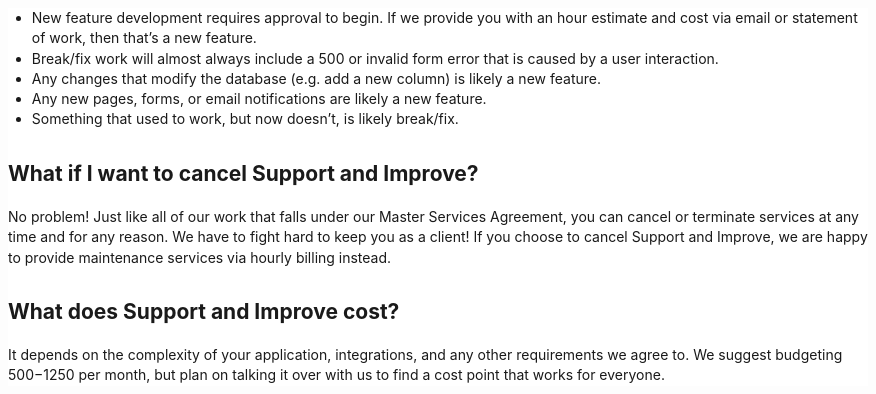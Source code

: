 - New feature development requires approval to begin. If we provide you with an hour estimate and cost via email or statement of work, then that’s a new feature.
- Break/fix work will almost always include a 500 or invalid form error that is caused by a user interaction.
- Any changes that modify the database (e.g. add a new column) is likely a new feature.
- Any new pages, forms, or email notifications are likely a new feature.
- Something that used to work, but now doesn’t, is likely break/fix.

## What if I want to cancel Support and Improve?

No problem! Just like all of our work that falls under our Master Services Agreement, you can cancel or terminate services at any time and for any reason. We have to fight hard to keep you as a client! If you choose to cancel Support and Improve, we are happy to provide maintenance services via hourly billing instead.

## What does Support and Improve cost?

It depends on the complexity of your application, integrations, and any other requirements we agree to. We suggest budgeting $500-$1250 per month, but plan on talking it over with us to find a cost point that works for everyone.

